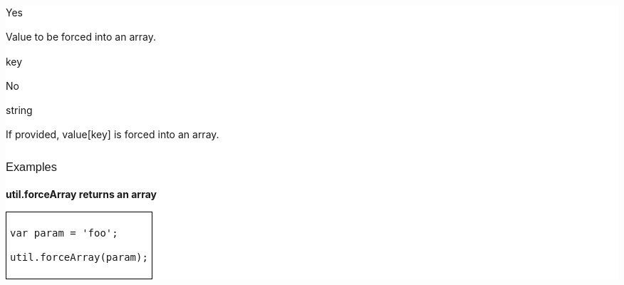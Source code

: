   <td style='border-top:none;border-left:none;border-bottom:solid windowtext 1.0pt;
  border-right:solid windowtext 1.0pt;padding:3.75pt 3.75pt 3.75pt 3.75pt'>
  <p>Yes</p>
  </td>
  <td style='border-top:none;border-left:none;border-bottom:solid windowtext 1.0pt;
  border-right:solid windowtext 1.0pt;padding:3.75pt 3.75pt 3.75pt 3.75pt'></td>
  <td style='border-top:none;border-left:none;border-bottom:solid windowtext 1.0pt;
  border-right:solid windowtext 1.0pt;padding:3.75pt 3.75pt 3.75pt 3.75pt'></td>
  <td style='border-top:none;border-left:none;border-bottom:solid windowtext 1.0pt;
  border-right:solid windowtext 1.0pt;padding:3.75pt 3.75pt 3.75pt 3.75pt'>
  <p>Value to be forced into an array.</p>
  </td>
 </tr>
 <tr style='page-break-inside:avoid'>
  <td style='border:solid windowtext 1.0pt;border-top:none;padding:3.75pt 3.75pt 3.75pt 3.75pt'>
  <p>key</p>
  </td>
  <td style='border-top:none;border-left:none;border-bottom:solid windowtext 1.0pt;
  border-right:solid windowtext 1.0pt;padding:3.75pt 3.75pt 3.75pt 3.75pt'>
  <p>No</p>
  </td>
  <td style='border-top:none;border-left:none;border-bottom:solid windowtext 1.0pt;
  border-right:solid windowtext 1.0pt;padding:3.75pt 3.75pt 3.75pt 3.75pt'>
  <p>string</p>
  </td>
  <td style='border-top:none;border-left:none;border-bottom:solid windowtext 1.0pt;
  border-right:solid windowtext 1.0pt;padding:3.75pt 3.75pt 3.75pt 3.75pt'></td>
  <td style='border-top:none;border-left:none;border-bottom:solid windowtext 1.0pt;
  border-right:solid windowtext 1.0pt;padding:3.75pt 3.75pt 3.75pt 3.75pt'>
  <p>If provided, value[key] is forced into an array.</p>
  </td>
 </tr>
</table>

</div>

<h3 id=PhoneAPIReference-Extended-util.forceArray-Examples><strong><span
style='font-family:"Aptos",sans-serif;font-weight:normal'>Examples</span></strong></h3>

<p><strong>util.forceArray returns an array</strong></p>

<div>

<table class=MsoNormalTable border=1 cellspacing=0 cellpadding=0
 style='border-collapse:collapse;border:none' data-table-width=760
 data-layout=default data-local-id=55bca65e-174c-42c1-b810-e9a34faa3a1e>
 <tr style='page-break-inside:avoid'>
  <td style='border:solid windowtext 1.0pt;padding:3.75pt 3.75pt 3.75pt 3.75pt'
  data-highlight-colour=initial>
  <div>
  <div><pre
  data-syntaxhighlighter-params="brush: java; gutter: false; theme: Confluence"
  data-theme=Confluence>var param = 'foo';</pre><pre>util.forceArray(param);</pre></div>
  </div>
  </td>
 </tr>
</table>
